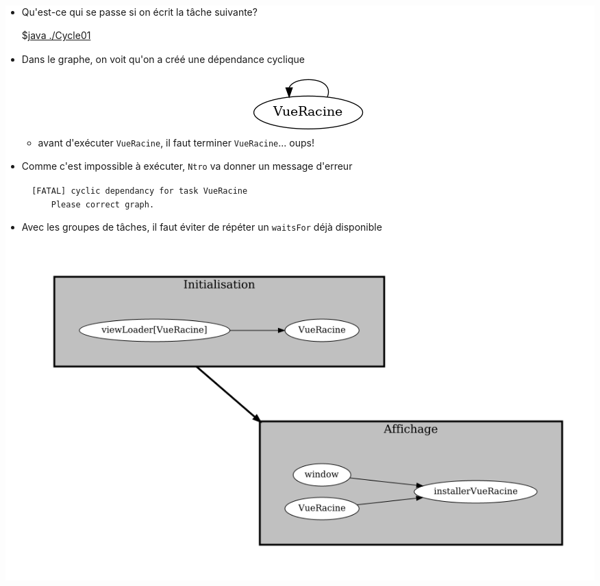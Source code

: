 <center>
<video width="50%" src="dependances_cycliques.mp4" type="video/mp4" controls>
</center>

* Qu'est-ce qui se passe si on écrit la tâche suivante?

    $[java ./Cycle01]()

* Dans le graphe, on voit qu'on a créé une dépendance cyclique

    <center>
        <img src="cycle01.png"/>
    </center>

    * avant d'exécuter `VueRacine`, il faut terminer `VueRacine`... oups!

* Comme c'est impossible à exécuter, `Ntro` va donner un message d'erreur

        [FATAL] cyclic dependancy for task VueRacine
            Please correct graph.



* Avec les groupes de tâches, il faut éviter de répéter un `waitsFor` déjà disponible

    <center>
        <img width="100%" src="cycle02.png"/>
    </center>
